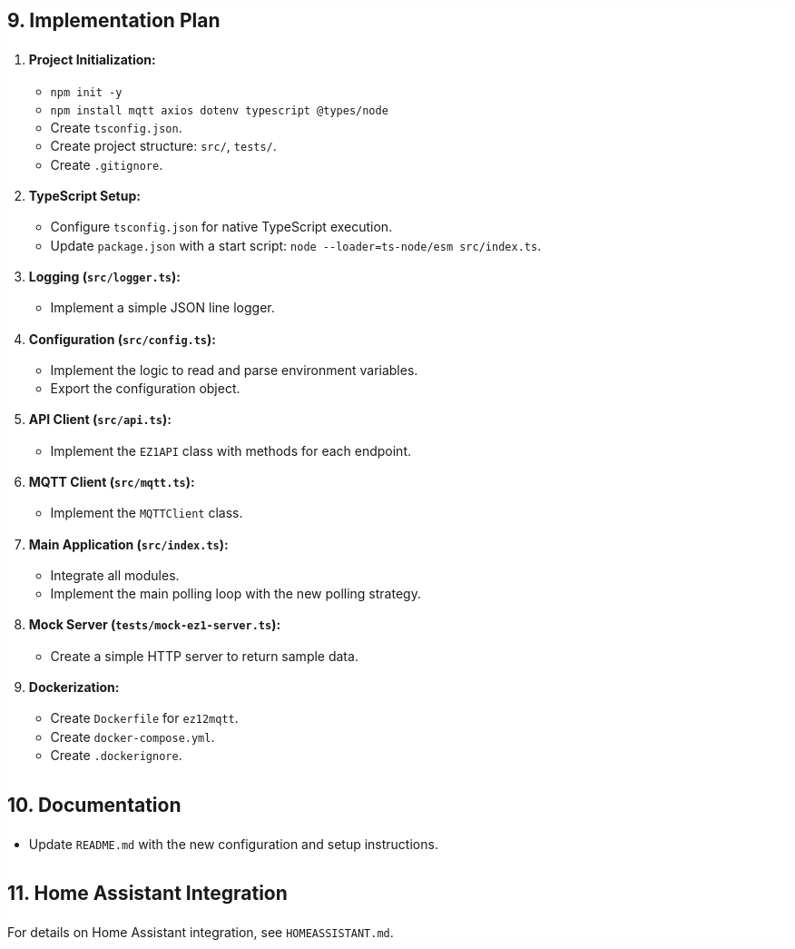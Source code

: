 ## 9. Implementation Plan

1.  **Project Initialization:**
    *   `npm init -y`
    *   `npm install mqtt axios dotenv typescript @types/node`
    *   Create `tsconfig.json`.
    *   Create project structure: `src/`, `tests/`.
    *   Create `.gitignore`.

2.  **TypeScript Setup:**
    *   Configure `tsconfig.json` for native TypeScript execution.
    *   Update `package.json` with a start script: `node --loader=ts-node/esm src/index.ts`.

3.  **Logging (`src/logger.ts`):**
    *   Implement a simple JSON line logger.

4.  **Configuration (`src/config.ts`):**
    *   Implement the logic to read and parse environment variables.
    *   Export the configuration object.

5.  **API Client (`src/api.ts`):**
    *   Implement the `EZ1API` class with methods for each endpoint.

6.  **MQTT Client (`src/mqtt.ts`):**
    *   Implement the `MQTTClient` class.

7.  **Main Application (`src/index.ts`):**
    *   Integrate all modules.
    *   Implement the main polling loop with the new polling strategy.

8.  **Mock Server (`tests/mock-ez1-server.ts`):**
    *   Create a simple HTTP server to return sample data.

9.  **Dockerization:**
    *   Create `Dockerfile` for `ez12mqtt`.
    *   Create `docker-compose.yml`.
    *   Create `.dockerignore`.

## 10. Documentation

*   Update `README.md` with the new configuration and setup instructions.

## 11. Home Assistant Integration

For details on Home Assistant integration, see `HOMEASSISTANT.md`.
